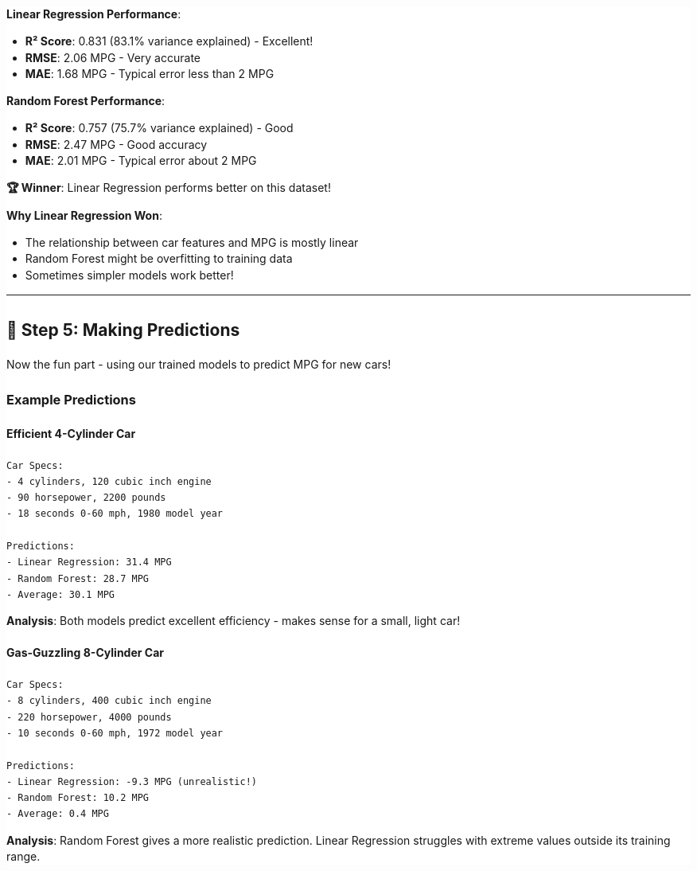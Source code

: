 **Linear Regression Performance**:
- **R² Score**: 0.831 (83.1% variance explained) - Excellent!
- **RMSE**: 2.06 MPG - Very accurate
- **MAE**: 1.68 MPG - Typical error less than 2 MPG

**Random Forest Performance**:
- **R² Score**: 0.757 (75.7% variance explained) - Good
- **RMSE**: 2.47 MPG - Good accuracy
- **MAE**: 2.01 MPG - Typical error about 2 MPG

**🏆 Winner**: Linear Regression performs better on this dataset!

**Why Linear Regression Won**:
- The relationship between car features and MPG is mostly linear
- Random Forest might be overfitting to training data
- Sometimes simpler models work better!

---

## 🔮 Step 5: Making Predictions

Now the fun part - using our trained models to predict MPG for new cars!

### Example Predictions

#### Efficient 4-Cylinder Car
```
Car Specs:
- 4 cylinders, 120 cubic inch engine
- 90 horsepower, 2200 pounds
- 18 seconds 0-60 mph, 1980 model year

Predictions:
- Linear Regression: 31.4 MPG
- Random Forest: 28.7 MPG
- Average: 30.1 MPG
```
**Analysis**: Both models predict excellent efficiency - makes sense for a small, light car!

#### Gas-Guzzling 8-Cylinder Car
```
Car Specs:
- 8 cylinders, 400 cubic inch engine
- 220 horsepower, 4000 pounds
- 10 seconds 0-60 mph, 1972 model year

Predictions:
- Linear Regression: -9.3 MPG (unrealistic!)
- Random Forest: 10.2 MPG
- Average: 0.4 MPG
```
**Analysis**: Random Forest gives a more realistic prediction. Linear Regression struggles with extreme values outside its training range.

